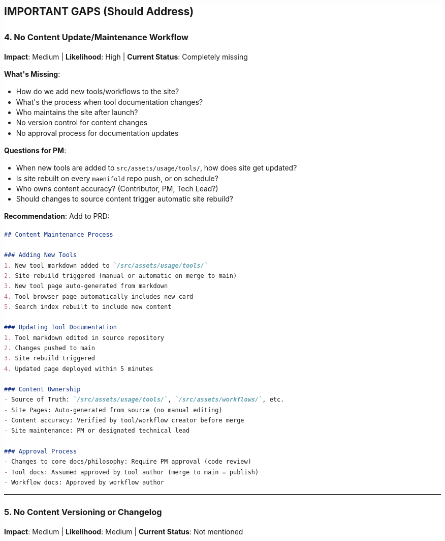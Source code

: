
## IMPORTANT GAPS (Should Address)

### 4. No Content Update/Maintenance Workflow
**Impact**: Medium | **Likelihood**: High | **Current Status**: Completely missing

**What's Missing**:
- How do we add new tools/workflows to the site?
- What's the process when tool documentation changes?
- Who maintains the site after launch?
- No version control for content changes
- No approval process for documentation updates

**Questions for PM**:
- When new tools are added to `src/assets/usage/tools/`, how does site get updated?
- Is site rebuilt on every `maenifold` repo push, or on schedule?
- Who owns content accuracy? (Contributor, PM, Tech Lead?)
- Should changes to source content trigger automatic site rebuild?

**Recommendation**: Add to PRD:
```markdown
## Content Maintenance Process

### Adding New Tools
1. New tool markdown added to `/src/assets/usage/tools/`
2. Site rebuild triggered (manual or automatic on merge to main)
3. New tool page auto-generated from markdown
4. Tool browser page automatically includes new card
5. Search index rebuilt to include new content

### Updating Tool Documentation
1. Tool markdown edited in source repository
2. Changes pushed to main
3. Site rebuild triggered
4. Updated page deployed within 5 minutes

### Content Ownership
- Source of Truth: `/src/assets/usage/tools/`, `/src/assets/workflows/`, etc.
- Site Pages: Auto-generated from source (no manual editing)
- Content accuracy: Verified by tool/workflow creator before merge
- Site maintenance: PM or designated technical lead

### Approval Process
- Changes to core docs/philosophy: Require PM approval (code review)
- Tool docs: Assumed approved by tool author (merge to main = publish)
- Workflow docs: Approved by workflow author
```

---

### 5. No Content Versioning or Changelog
**Impact**: Medium | **Likelihood**: Medium | **Current Status**: Not mentioned
